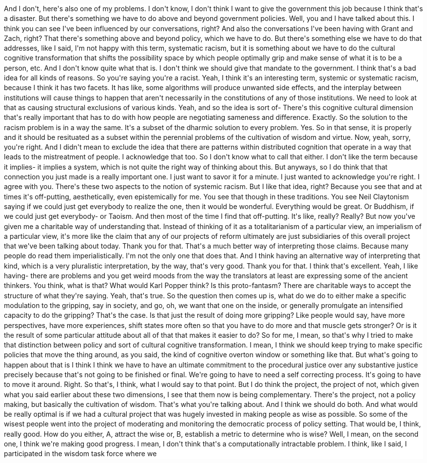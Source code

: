 And I don't, here's also one of my problems. I don't know, I don't think I want to give the government this job because I think that's a disaster. But there's something we have to do above and beyond government policies. Well, you and I have talked about this. I think you can see I've been influenced by our conversations, right? And also the conversations I've been having with Grant and Zach, right? That there's something above and beyond policy, which we have to do. But there's something else we have to do that addresses, like I said, I'm not happy with this term, systematic racism, but it is something about we have to do the cultural cognitive transformation that shifts the possibility space by which people optimally grip and make sense of what it is to be a person, etc. And I don't know quite what that is. I don't think we should give that mandate to the government. I think that's a bad idea for all kinds of reasons. So you're saying you're a racist. Yeah, I think it's an interesting term, systemic or systematic racism, because I think it has two facets. It has like, some algorithms will produce unwanted side effects, and the interplay between institutions will cause things to happen that aren't necessarily in the constitutions of any of those institutions. We need to look at that as causing structural exclusions of various kinds. Yeah, and so the idea is sort of- There's this cognitive cultural dimension that's really important that has to do with how people are negotiating sameness and difference. Exactly. So the solution to the racism problem is in a way the same. It's a subset of the dharmic solution to every problem. Yes. So in that sense, it is properly and it should be resituated as a subset within the perennial problems of the cultivation of wisdom and virtue. Now, yeah, sorry, you're right. And I didn't mean to exclude the idea that there are patterns within distributed cognition that operate in a way that leads to the mistreatment of people. I acknowledge that too. So I don't know what to call that either. I don't like the term because it implies- it implies a system, which is not quite the right way of thinking about this. But anyways, so I do think that that connection you just made is a really important one. I just want to savor it for a minute. I just wanted to acknowledge you're right. I agree with you. There's these two aspects to the notion of systemic racism. But I like that idea, right? Because you see that and at times it's off-putting, aesthetically, even epistemically for me. You see that though in these traditions. You see Neil Claytonism saying if we could just get everybody to realize the one, then it would be wonderful. Everything would be great. Or Buddhism, if we could just get everybody- or Taoism. And then most of the time I find that off-putting. It's like, really? Really? But now you've given me a charitable way of understanding that. Instead of thinking of it as a totalitarianism of a particular view, an imperialism of a particular view, it's more like the claim that any of our projects of reform ultimately are just subsidiaries of this overall project that we've been talking about today. Thank you for that. That's a much better way of interpreting those claims. Because many people do read them imperialistically. I'm not the only one that does that. And I think having an alternative way of interpreting that kind, which is a very pluralistic interpretation, by the way, that's very good. Thank you for that. I think that's excellent. Yeah, I like having- there are problems and you get weird moods from the way the translators at least are expressing some of the ancient thinkers. You think, what is that? What would Karl Popper think? Is this proto-fantasm? There are charitable ways to accept the structure of what they're saying. Yeah, that's true. So the question then comes up is, what do we do to either make a specific modulation to the gripping, say in society, and go, oh, we want that one on the inside, or generally promulgate an intensified capacity to do the gripping? That's the case. Is that just the result of doing more gripping? Like people would say, have more perspectives, have more experiences, shift states more often so that you have to do more and that muscle gets stronger? Or is it the result of some particular attitude about all of that that makes it easier to do? So for me, I mean, so that's why I tried to make that distinction between policy and sort of cultural cognitive transformation. I mean, I think we should keep trying to make specific policies that move the thing around, as you said, the kind of cognitive overton window or something like that. But what's going to happen about that is I think I think we have to have an ultimate commitment to the procedural justice over any substantive justice precisely because that's not going to be finished or final. We're going to have to need a self correcting process. It's going to have to move it around. Right. So that's, I think, what I would say to that point. But I do think the project, the project of not, which given what you said earlier about these two dimensions, I see that them now is being complementary. There's the project, not a policy making, but basically the cultivation of wisdom. That's what you're talking about. And I think we should do both. And what would be really optimal is if we had a cultural project that was hugely invested in making people as wise as possible. So some of the wisest people went into the project of moderating and monitoring the democratic process of policy setting. That would be, I think, really good. How do you either, A, attract the wise or, B, establish a metric to determine who is wise? Well, I mean, on the second one, I think we're making good progress. I mean, I don't think that's a computationally intractable problem. I think, like I said, I participated in the wisdom task force where we